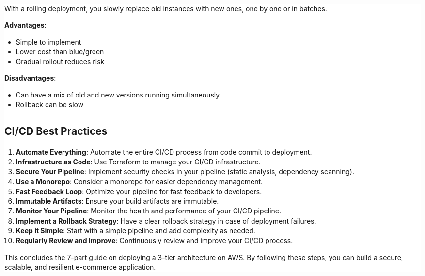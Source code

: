 With a rolling deployment, you slowly replace old instances with new ones, one by one or in batches.

**Advantages**:
- Simple to implement
- Lower cost than blue/green
- Gradual rollout reduces risk

**Disadvantages**:
- Can have a mix of old and new versions running simultaneously
- Rollback can be slow

## CI/CD Best Practices

1.  **Automate Everything**: Automate the entire CI/CD process from code commit to deployment.
2.  **Infrastructure as Code**: Use Terraform to manage your CI/CD infrastructure.
3.  **Secure Your Pipeline**: Implement security checks in your pipeline (static analysis, dependency scanning).
4.  **Use a Monorepo**: Consider a monorepo for easier dependency management.
5.  **Fast Feedback Loop**: Optimize your pipeline for fast feedback to developers.
6.  **Immutable Artifacts**: Ensure your build artifacts are immutable.
7.  **Monitor Your Pipeline**: Monitor the health and performance of your CI/CD pipeline.
8.  **Implement a Rollback Strategy**: Have a clear rollback strategy in case of deployment failures.
9.  **Keep it Simple**: Start with a simple pipeline and add complexity as needed.
10. **Regularly Review and Improve**: Continuously review and improve your CI/CD process.

This concludes the 7-part guide on deploying a 3-tier architecture on AWS. By following these steps, you can build a secure, scalable, and resilient e-commerce application. 